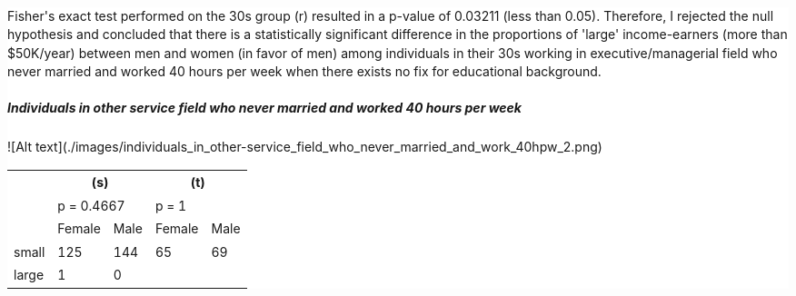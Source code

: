 </table>

Fisher's exact test performed on the 30s group (r) resulted in a p-value of 0.03211 (less than 0.05). Therefore, I rejected the null hypothesis and concluded that there is a statistically significant difference in the proportions of 'large' income-earners (more than $50K/year) between men and women (in favor of men) among individuals in their 30s working in executive/managerial field who never married and worked 40 hours per week when there exists no fix for educational background.

<h5>Individuals in other service field who never married and worked 40 hours per week</h5>
![Alt text](./images/individuals_in_other-service_field_who_never_married_and_work_40hpw_2.png)<br />

<table>
	<tr>
		<th></th>
		<th colspan='2'>(s)</th>
		<th colspan='2'>(t)</th>
	</tr>
	<tr>
		<td></td>
		<td colspan='2'>p = 0.4667</td>
		<td colspan='2'>p = 1</td>
	</tr>
	<tr>
		<td></td>
		<td>Female</td>
		<td>Male</td>
		<td>Female</td>
		<td>Male</td>
	</tr>
	<tr>
		<td>small</td>
		<td>125</td>
		<td>144</td>
		<td>65</td>
		<td>69</td>
	</tr>
	<tr>
		<td>large</td>
		<td>1</td>
		<td>0</td>
